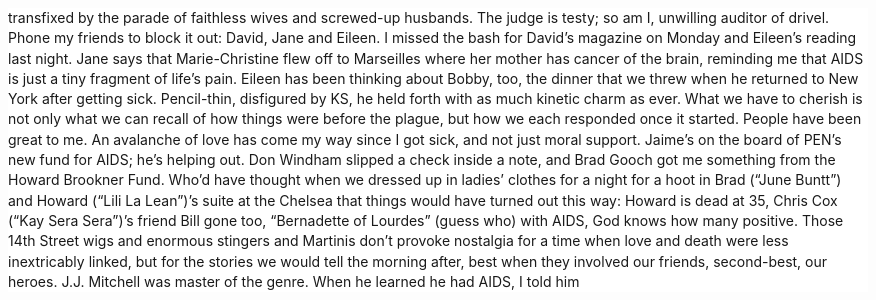 transfixed by the parade
of faithless wives and screwed-up
husbands. The judge is testy;
so am I, unwilling
auditor of drivel. Phone
my friends to block it out:
David, Jane and Eileen. I missed
the bash for David’s magazine
on Monday and Eileen’s reading
last night. Jane says that
Marie-Christine flew off
to Marseilles where her mother
has cancer of the brain,
reminding me that AIDS
is just a tiny fragment
of life’s pain. Eileen has
been thinking about Bobby, too,
the dinner that we threw
when he returned to New York
after getting sick. Pencil-thin,
disfigured by KS, he held forth
with as much kinetic charm
as ever. What we have
to cherish is not only
what we can recall of how
things were before the plague,
but how we each responded
once it started. People
have been great to me.
An avalanche of love
has come my way
since I got sick, and not
just moral support.
Jaime’s on the board
of PEN’s new fund
for AIDS; he’s helping out.
Don Windham slipped a check
inside a note, and Brad
Gooch got me something
from the Howard Brookner Fund.
Who’d have thought when we
dressed up in ladies’
clothes for a night for a hoot
in Brad (“June Buntt”) and
Howard (“Lili La Lean”)’s suite
at the Chelsea that things
would have turned out this way:
Howard is dead at 35, Chris Cox
(“Kay Sera Sera”)’s friend Bill
gone too, “Bernadette of Lourdes”
(guess who) with AIDS,
God knows how many positive.
Those 14th Street wigs and enormous
stingers and Martinis don’t
provoke nostalgia for a time
when love and death were less
inextricably linked, but
for the stories we would tell
the morning after, best
when they involved our friends,
second-best, our heroes.
J.J. Mitchell was master
of the genre. When he learned
he had AIDS, I told him